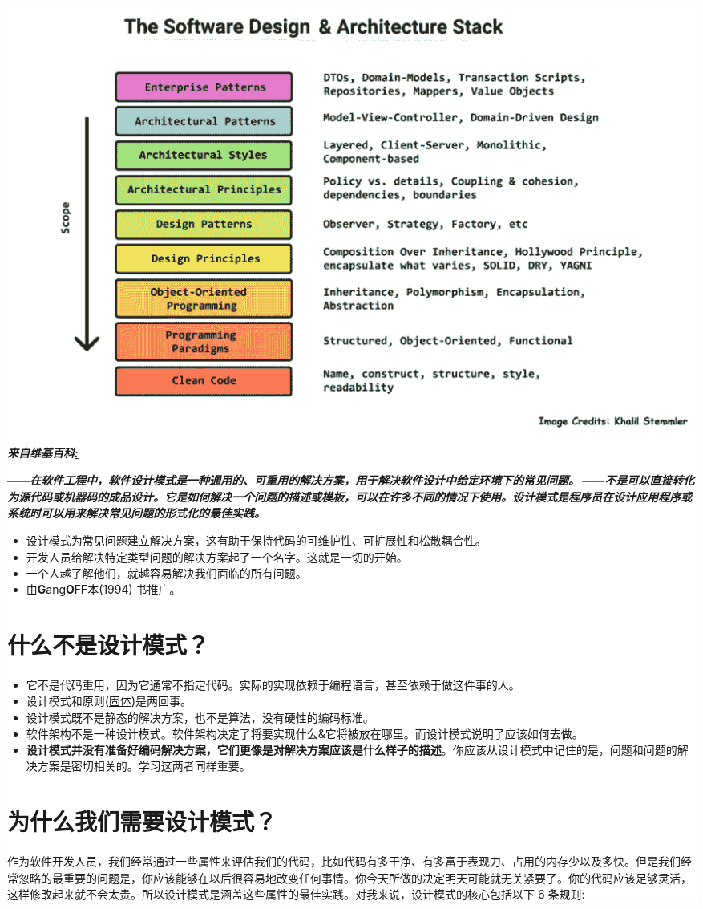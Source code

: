 ![](img/418aafa499f9ca9931e46a24bfa04d94.png)

***来自维基百科***[***:***](https://en.wikipedia.org/wiki/Software_design_pattern)

***——在软件工程中，软件设计模式是一种通用的、可重用的解决方案，用于解决软件设计中给定环境下的常见问题。
——不是可以直接转化为源代码或机器码的成品设计。它是如何解决一个问题的描述或模板，可以在许多不同的情况下使用。设计模式是程序员在设计应用程序或系统时可以用来解决常见问题的形式化的最佳实践。***

*   设计模式为常见问题建立解决方案，这有助于保持代码的可维护性、可扩展性和松散耦合性。
*   开发人员给解决特定类型问题的解决方案起了一个名字。这就是一切的开始。
*   一个人越了解他们，就越容易解决我们面临的所有问题。
*   由[**G**ang**O**F**F**本(1994)](https://en.wikipedia.org/wiki/Design_Patterns) 书推广。

# 什么不是设计模式？

*   它不是代码重用，因为它通常不指定代码。实际的实现依赖于编程语言，甚至依赖于做这件事的人。
*   设计模式和原则([固体](http://www.vishalchovatiya.com/single-responsibility-principle-in-cpp-solid-as-a-rock/))是两回事。
*   设计模式既不是静态的解决方案，也不是算法，没有硬性的编码标准。
*   软件架构不是一种设计模式。软件架构决定了将要实现什么&它将被放在哪里。而设计模式说明了应该如何去做。
*   **设计模式并没有准备好编码解决方案，它们更像是对解决方案应该是什么样子的描述**。你应该从设计模式中记住的是，问题和问题的解决方案是密切相关的。学习这两者同样重要。

# 为什么我们需要设计模式？

作为软件开发人员，我们经常通过一些属性来评估我们的代码，比如代码有多干净、有多富于表现力、占用的内存少以及多快。但是我们经常忽略的最重要的问题是，你应该能够在以后很容易地改变任何事情。你今天所做的决定明天可能就无关紧要了。你的代码应该足够灵活，这样修改起来就不会太贵。所以设计模式是涵盖这些属性的最佳实践。对我来说，设计模式的核心包括以下 6 条规则:
